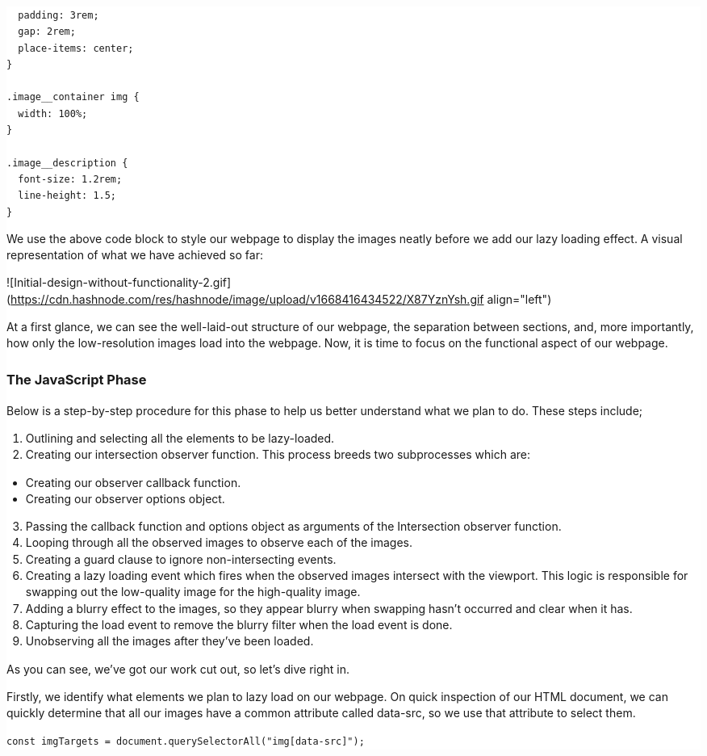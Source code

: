 ```
  padding: 3rem;
  gap: 2rem;
  place-items: center;
}

.image__container img {
  width: 100%;
}

.image__description {
  font-size: 1.2rem;
  line-height: 1.5;
}
``` 

We use the above code block to style our webpage to display the images neatly before we add our lazy loading effect.
A visual representation of what we have achieved so far:



![Initial-design-without-functionality-2.gif](https://cdn.hashnode.com/res/hashnode/image/upload/v1668416434522/X87YznYsh.gif align="left")

At a first glance, we can see the well-laid-out structure of our webpage, the separation between sections, and, more importantly, how only the low-resolution images load into the webpage. Now, it is time to focus on the functional aspect of our webpage.


### The JavaScript Phase
Below is a step-by-step procedure for this phase to help us better understand what we plan to do.
These steps include;

1.  Outlining and selecting all the elements to be lazy-loaded.
2.  Creating our intersection observer function. This process breeds two subprocesses which are:
  - Creating our observer callback function.
  - Creating our observer options object.
3. Passing the callback function and options object as arguments of the Intersection observer function.
4. Looping through all the observed images to observe each of the images.
5. Creating a guard clause to ignore non-intersecting events.
6. Creating a lazy loading event which fires when the observed images intersect with the viewport. This logic is responsible for swapping out the low-quality image for the high-quality image.
7. Adding a blurry effect to the images, so they appear blurry when swapping hasn’t occurred and clear when it has.
8. Capturing the load event to remove the blurry filter when the load event is done.
9. Unobserving all the images after they’ve been loaded.

As you can see, we’ve got our work cut out, so let’s dive right in.

Firstly, we identify what elements we plan to lazy load on our webpage. On quick inspection of our HTML document, we can quickly determine that all our images have a common attribute called data-src, so we use that attribute to select them.

```
const imgTargets = document.querySelectorAll("img[data-src]");
``` 
